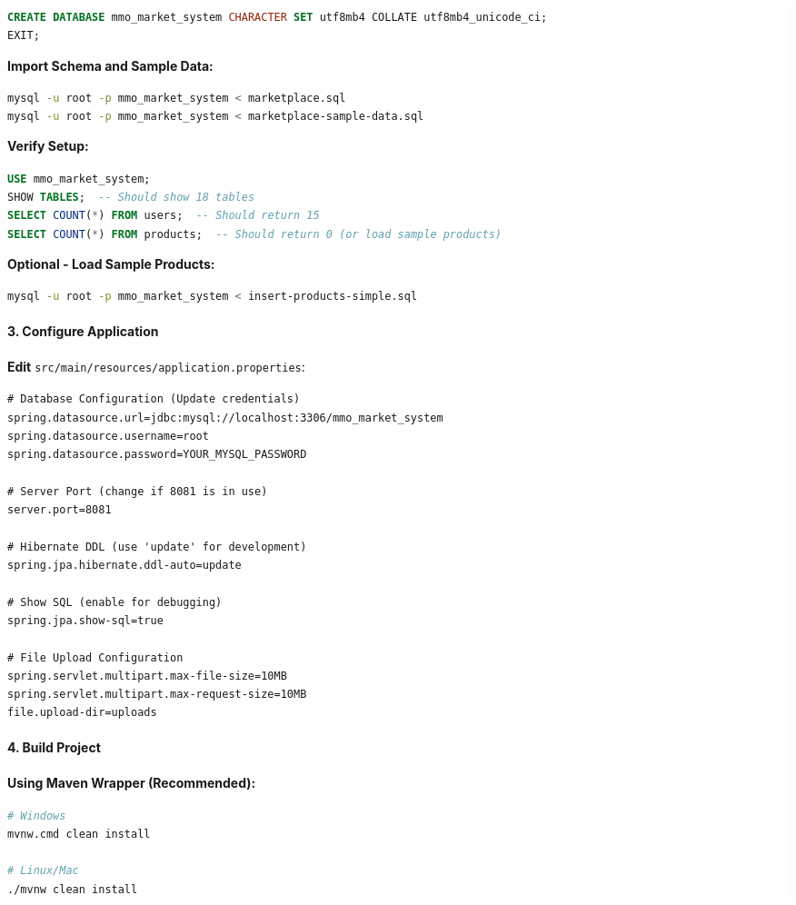 ```sql
CREATE DATABASE mmo_market_system CHARACTER SET utf8mb4 COLLATE utf8mb4_unicode_ci;
EXIT;
```

**Import Schema and Sample Data:**
```bash
mysql -u root -p mmo_market_system < marketplace.sql
mysql -u root -p mmo_market_system < marketplace-sample-data.sql
```

**Verify Setup:**
```sql
USE mmo_market_system;
SHOW TABLES;  -- Should show 18 tables
SELECT COUNT(*) FROM users;  -- Should return 15
SELECT COUNT(*) FROM products;  -- Should return 0 (or load sample products)
```

**Optional - Load Sample Products:**
```bash
mysql -u root -p mmo_market_system < insert-products-simple.sql
```

#### 3. Configure Application

**Edit** `src/main/resources/application.properties`:

```properties
# Database Configuration (Update credentials)
spring.datasource.url=jdbc:mysql://localhost:3306/mmo_market_system
spring.datasource.username=root
spring.datasource.password=YOUR_MYSQL_PASSWORD

# Server Port (change if 8081 is in use)
server.port=8081

# Hibernate DDL (use 'update' for development)
spring.jpa.hibernate.ddl-auto=update

# Show SQL (enable for debugging)
spring.jpa.show-sql=true

# File Upload Configuration
spring.servlet.multipart.max-file-size=10MB
spring.servlet.multipart.max-request-size=10MB
file.upload-dir=uploads
```

#### 4. Build Project

**Using Maven Wrapper (Recommended):**
```bash
# Windows
mvnw.cmd clean install

# Linux/Mac
./mvnw clean install
```
